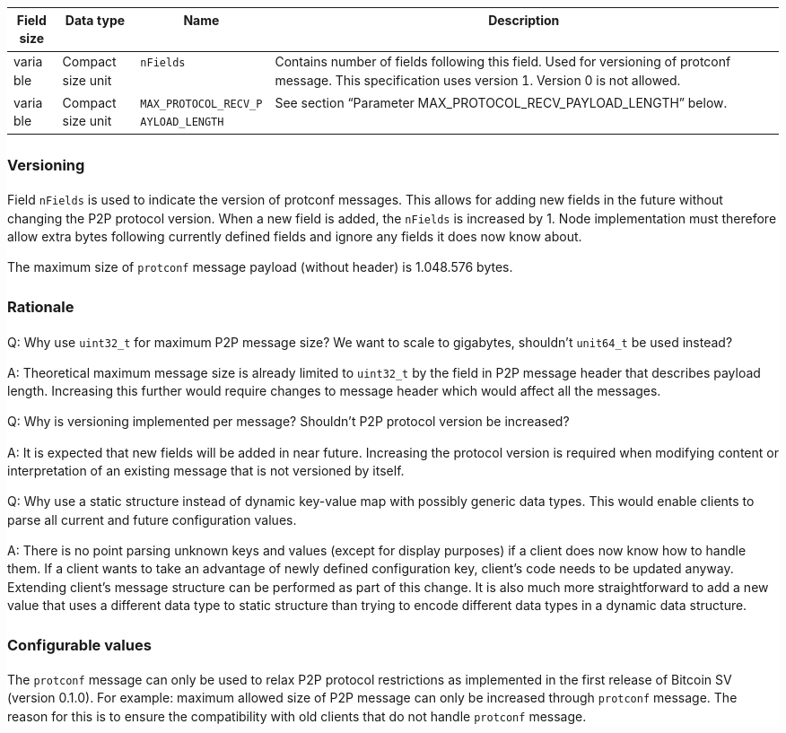 | Field size | Data type | Name | Description |
|------------|-----------|------|-------------|
| variable   | Compact size unit | `nFields` | Contains number of fields following this field. Used for versioning of protconf message. This specification uses version 1. Version 0 is not allowed. | 
| variable   | Compact size unit | `MAX_PROTOCOL_RECV_PAYLOAD_LENGTH` | See section “Parameter MAX_PROTOCOL_RECV_PAYLOAD_LENGTH” below. |


### Versioning

Field `nFields` is used to indicate the version of protconf messages. This allows for adding new fields in the future 
without changing the P2P protocol version. When a new field is added, the `nFields` is increased by 1. Node 
implementation must therefore allow extra bytes following currently defined fields and ignore any fields it does now 
know about.

The maximum size of `protconf` message payload (without header) is 1.048.576 bytes.

### Rationale

Q: Why use `uint32_t` for maximum P2P message size? We want to scale to gigabytes, shouldn’t `unit64_t` be used instead?

A: Theoretical maximum message size is already limited to `uint32_t` by the field in P2P message header that describes 
payload length. Increasing this further would require changes to message header which would affect all the messages.

Q: Why is versioning implemented per message? Shouldn’t P2P protocol version be increased?

A: It is expected that new fields will be added in near future. Increasing the protocol version is required when 
modifying content or interpretation of an existing message that is not versioned by itself.

Q: Why use a static structure instead of dynamic key-value map with possibly generic data types. This would enable 
clients to parse all current and future configuration values.

A: There is no point parsing unknown keys and values (except for display purposes) if a client does now know how to 
handle them.  If a client wants to take an advantage of newly defined configuration key, client’s code needs to be 
updated anyway. Extending client’s message structure can be performed as part of this change. It is also much more 
straightforward to add a new value that uses a different data type to static structure than trying to encode different 
data types in a dynamic data structure.

### Configurable values

The `protconf` message can only be used to relax P2P protocol restrictions as implemented in the first release of 
Bitcoin SV (version 0.1.0). For example: maximum allowed size of P2P message can only be increased through `protconf` 
message.  The reason for this is to ensure the compatibility with old clients that do not handle `protconf` message.
